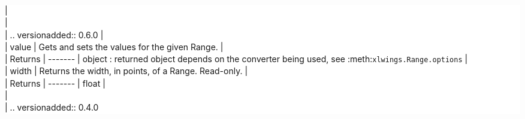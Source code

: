  |      
 |      
 |      .. versionadded:: 0.6.0
 |  
 |  value
 |      Gets and sets the values for the given Range.
 |      
 |      Returns
 |      -------
 |      object : returned object depends on the converter being used, see :meth:`xlwings.Range.options`
 |  
 |  width
 |      Returns the width, in points, of a Range. Read-only.
 |      
 |      Returns
 |      -------
 |      float
 |      
 |      
 |      .. versionadded:: 0.4.0
